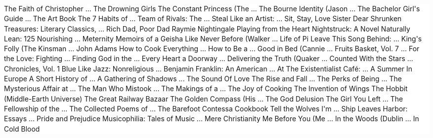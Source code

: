 The Faith of Christopher ...
The Drowning Girls
The Constant Princess (The ...
The Bourne Identity (Jason ...
The Bachelor Girl's Guide ...
The Art Book
The 7 Habits of ...
Team of Rivals: The ...
Steal Like an Artist: ...
Sit, Stay, Love
Sister Dear
Shrunken Treasures: Literary Classics, ...
Rich Dad, Poor Dad
Raymie Nightingale
Playing from the Heart
Nightstruck: A Novel
Naturally Lean: 125 Nourishing ...
Meternity
Memoirs of a Geisha
Like Never Before (Walker ...
Life of Pi
Leave This Song Behind: ...
King's Folly (The Kinsman ...
John Adams
How to Cook Everything ...
How to Be a ...
Good in Bed (Cannie ...
Fruits Basket, Vol. 7 ...
For the Love: Fighting ...
Finding God in the ...
Every Heart a Doorway ...
Delivering the Truth (Quaker ...
Counted With the Stars ...
Chronicles, Vol. 1
Blue Like Jazz: Nonreligious ...
Benjamin Franklin: An American ...
At The Existentialist Café: ...
A Summer In Europe
A Short History of ...
A Gathering of Shadows ...
The Sound Of Love
The Rise and Fall ...
The Perks of Being ...
The Mysterious Affair at ...
The Man Who Mistook ...
The Makings of a ...
The Joy of Cooking
The Invention of Wings
The Hobbit (Middle-Earth Universe)
The Great Railway Bazaar
The Golden Compass (His ...
The God Delusion
The Girl You Left ...
The Fellowship of the ...
The Collected Poems of ...
The Barefoot Contessa Cookbook
Tell the Wolves I'm ...
Ship Leaves Harbor: Essays ...
Pride and Prejudice
Musicophilia: Tales of Music ...
Mere Christianity
Me Before You (Me ...
In the Woods (Dublin ...
In Cold Blood